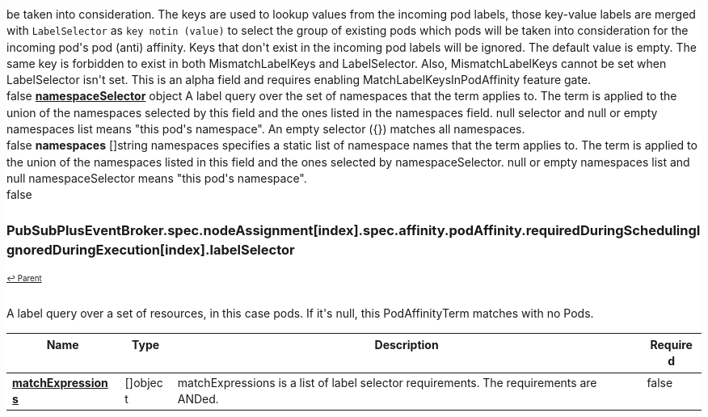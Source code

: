be taken into consideration. The keys are used to lookup values from the
incoming pod labels, those key-value labels are merged with `LabelSelector` as `key notin (value)`
to select the group of existing pods which pods will be taken into consideration
for the incoming pod's pod (anti) affinity. Keys that don't exist in the incoming
pod labels will be ignored. The default value is empty.
The same key is forbidden to exist in both MismatchLabelKeys and LabelSelector.
Also, MismatchLabelKeys cannot be set when LabelSelector isn't set.
This is an alpha field and requires enabling MatchLabelKeysInPodAffinity feature gate.<br/>
        </td>
        <td>false</td>
      </tr><tr>
        <td><b><a href="#pubsubpluseventbrokerspecnodeassignmentindexspecaffinitypodaffinityrequiredduringschedulingignoredduringexecutionindexnamespaceselector">namespaceSelector</a></b></td>
        <td>object</td>
        <td>
          A label query over the set of namespaces that the term applies to.
The term is applied to the union of the namespaces selected by this field
and the ones listed in the namespaces field.
null selector and null or empty namespaces list means "this pod's namespace".
An empty selector ({}) matches all namespaces.<br/>
        </td>
        <td>false</td>
      </tr><tr>
        <td><b>namespaces</b></td>
        <td>[]string</td>
        <td>
          namespaces specifies a static list of namespace names that the term applies to.
The term is applied to the union of the namespaces listed in this field
and the ones selected by namespaceSelector.
null or empty namespaces list and null namespaceSelector means "this pod's namespace".<br/>
        </td>
        <td>false</td>
      </tr></tbody>
</table>


### PubSubPlusEventBroker.spec.nodeAssignment[index].spec.affinity.podAffinity.requiredDuringSchedulingIgnoredDuringExecution[index].labelSelector
<sup><sup>[↩ Parent](#pubsubpluseventbrokerspecnodeassignmentindexspecaffinitypodaffinityrequiredduringschedulingignoredduringexecutionindex)</sup></sup>



A label query over a set of resources, in this case pods.
If it's null, this PodAffinityTerm matches with no Pods.

<table>
    <thead>
        <tr>
            <th>Name</th>
            <th>Type</th>
            <th>Description</th>
            <th>Required</th>
        </tr>
    </thead>
    <tbody><tr>
        <td><b><a href="#pubsubpluseventbrokerspecnodeassignmentindexspecaffinitypodaffinityrequiredduringschedulingignoredduringexecutionindexlabelselectormatchexpressionsindex">matchExpressions</a></b></td>
        <td>[]object</td>
        <td>
          matchExpressions is a list of label selector requirements. The requirements are ANDed.<br/>
        </td>
        <td>false</td>
      </tr><tr>